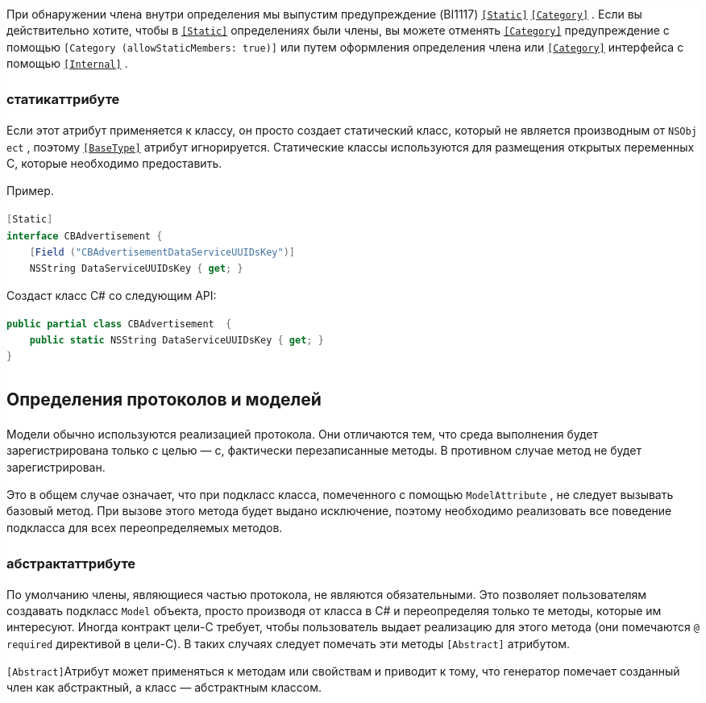 При обнаружении члена внутри определения мы выпустим предупреждение (BI1117) [`[Static]`](#StaticAttribute) [`[Category]`](#CategoryAttribute) . Если вы действительно хотите, чтобы в [`[Static]`](#StaticAttribute) определениях были члены, вы можете отменять [`[Category]`](#CategoryAttribute) предупреждение с помощью `[Category (allowStaticMembers: true)]` или путем оформления определения члена или [`[Category]`](#CategoryAttribute) интерфейса с помощью [`[Internal]`](#InternalAttribute) .

<a name="StaticAttribute_Class"></a>

### <a name="staticattribute"></a>статикаттрибуте

Если этот атрибут применяется к классу, он просто создает статический класс, который не является производным от `NSObject` , поэтому [`[BaseType]`](#BaseTypeAttribute) атрибут игнорируется. Статические классы используются для размещения открытых переменных C, которые необходимо предоставить.

Пример.

```csharp
[Static]
interface CBAdvertisement {
    [Field ("CBAdvertisementDataServiceUUIDsKey")]
    NSString DataServiceUUIDsKey { get; }
```

Создаст класс C# со следующим API:

```csharp
public partial class CBAdvertisement  {
    public static NSString DataServiceUUIDsKey { get; }
}
```

## <a name="protocolmodel-definitions"></a>Определения протоколов и моделей

Модели обычно используются реализацией протокола.
Они отличаются тем, что среда выполнения будет зарегистрирована только с целью — с, фактически перезаписанные методы.
В противном случае метод не будет зарегистрирован.

Это в общем случае означает, что при подкласс класса, помеченного с помощью `ModelAttribute` , не следует вызывать базовый метод.   При вызове этого метода будет выдано исключение, поэтому необходимо реализовать все поведение подкласса для всех переопределяемых методов.

<a name="AbstractAttribute"></a>

### <a name="abstractattribute"></a>абстрактаттрибуте

По умолчанию члены, являющиеся частью протокола, не являются обязательными. Это позволяет пользователям создавать подкласс `Model` объекта, просто производя от класса в C# и переопределяя только те методы, которые им интересуют. Иногда контракт цели-C требует, чтобы пользователь выдает реализацию для этого метода (они помечаются `@required` директивой в цели-C). В таких случаях следует помечать эти методы `[Abstract]` атрибутом.

`[Abstract]`Атрибут может применяться к методам или свойствам и приводит к тому, что генератор помечает созданный член как абстрактный, а класс — абстрактным классом.
